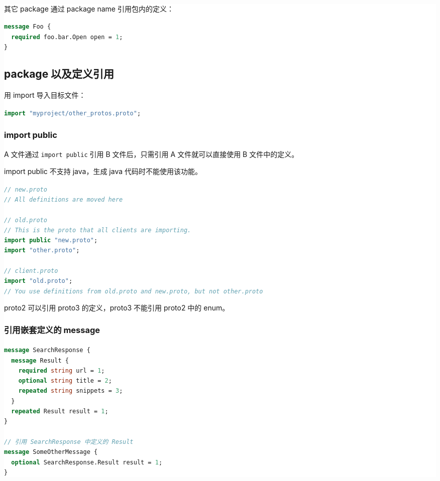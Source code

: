 其它 package 通过 package name 引用包内的定义：

```proto
message Foo {
  required foo.bar.Open open = 1;
}
```

## package 以及定义引用

用 import 导入目标文件：

```proto
import "myproject/other_protos.proto";
```

### import public

A 文件通过 `import public` 引用 B 文件后，只需引用 A 文件就可以直接使用 B 文件中的定义。

import public 不支持 java，生成 java 代码时不能使用该功能。

```proto
// new.proto
// All definitions are moved here

// old.proto
// This is the proto that all clients are importing.
import public "new.proto";
import "other.proto";

// client.proto
import "old.proto";
// You use definitions from old.proto and new.proto, but not other.proto
```

proto2 可以引用 proto3 的定义，proto3 不能引用 proto2  中的 enum。


### 引用嵌套定义的 message

```proto
message SearchResponse {
  message Result {
    required string url = 1;
    optional string title = 2;
    repeated string snippets = 3;
  }
  repeated Result result = 1;
}

// 引用 SearchResponse 中定义的 Result
message SomeOtherMessage {
  optional SearchResponse.Result result = 1;
}
```
